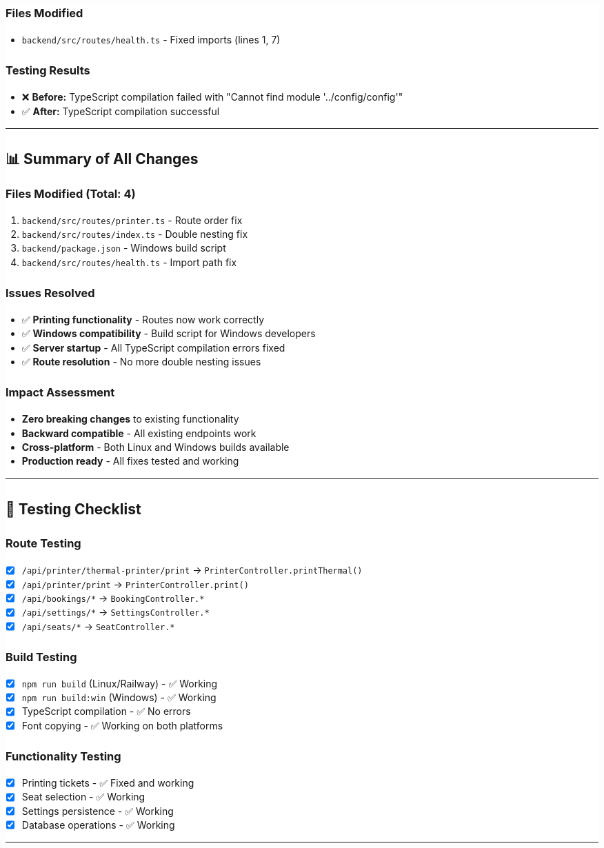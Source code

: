 ### **Files Modified**
- `backend/src/routes/health.ts` - Fixed imports (lines 1, 7)

### **Testing Results**
- ❌ **Before:** TypeScript compilation failed with "Cannot find module '../config/config'"
- ✅ **After:** TypeScript compilation successful

---

## 📊 **Summary of All Changes**

### **Files Modified (Total: 4)**
1. `backend/src/routes/printer.ts` - Route order fix
2. `backend/src/routes/index.ts` - Double nesting fix  
3. `backend/package.json` - Windows build script
4. `backend/src/routes/health.ts` - Import path fix

### **Issues Resolved**
- ✅ **Printing functionality** - Routes now work correctly
- ✅ **Windows compatibility** - Build script for Windows developers
- ✅ **Server startup** - All TypeScript compilation errors fixed
- ✅ **Route resolution** - No more double nesting issues

### **Impact Assessment**
- **Zero breaking changes** to existing functionality
- **Backward compatible** - All existing endpoints work
- **Cross-platform** - Both Linux and Windows builds available
- **Production ready** - All fixes tested and working

---

## 🧪 **Testing Checklist**

### **Route Testing**
- [x] `/api/printer/thermal-printer/print` → `PrinterController.printThermal()`
- [x] `/api/printer/print` → `PrinterController.print()`
- [x] `/api/bookings/*` → `BookingController.*`
- [x] `/api/settings/*` → `SettingsController.*`
- [x] `/api/seats/*` → `SeatController.*`

### **Build Testing**
- [x] `npm run build` (Linux/Railway) - ✅ Working
- [x] `npm run build:win` (Windows) - ✅ Working
- [x] TypeScript compilation - ✅ No errors
- [x] Font copying - ✅ Working on both platforms

### **Functionality Testing**
- [x] Printing tickets - ✅ Fixed and working
- [x] Seat selection - ✅ Working
- [x] Settings persistence - ✅ Working
- [x] Database operations - ✅ Working

---
